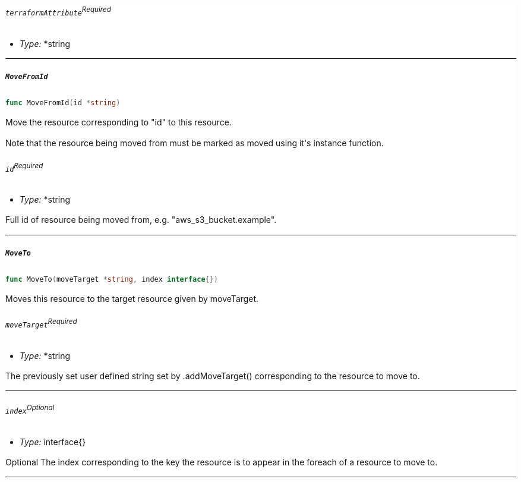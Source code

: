 ###### `terraformAttribute`<sup>Required</sup> <a name="terraformAttribute" id="@cdktf/provider-datadog.csmThreatsAgentRule.CsmThreatsAgentRule.interpolationForAttribute.parameter.terraformAttribute"></a>

- *Type:* *string

---

##### `MoveFromId` <a name="MoveFromId" id="@cdktf/provider-datadog.csmThreatsAgentRule.CsmThreatsAgentRule.moveFromId"></a>

```go
func MoveFromId(id *string)
```

Move the resource corresponding to "id" to this resource.

Note that the resource being moved from must be marked as moved using it's instance function.

###### `id`<sup>Required</sup> <a name="id" id="@cdktf/provider-datadog.csmThreatsAgentRule.CsmThreatsAgentRule.moveFromId.parameter.id"></a>

- *Type:* *string

Full id of resource being moved from, e.g. "aws_s3_bucket.example".

---

##### `MoveTo` <a name="MoveTo" id="@cdktf/provider-datadog.csmThreatsAgentRule.CsmThreatsAgentRule.moveTo"></a>

```go
func MoveTo(moveTarget *string, index interface{})
```

Moves this resource to the target resource given by moveTarget.

###### `moveTarget`<sup>Required</sup> <a name="moveTarget" id="@cdktf/provider-datadog.csmThreatsAgentRule.CsmThreatsAgentRule.moveTo.parameter.moveTarget"></a>

- *Type:* *string

The previously set user defined string set by .addMoveTarget() corresponding to the resource to move to.

---

###### `index`<sup>Optional</sup> <a name="index" id="@cdktf/provider-datadog.csmThreatsAgentRule.CsmThreatsAgentRule.moveTo.parameter.index"></a>

- *Type:* interface{}

Optional The index corresponding to the key the resource is to appear in the foreach of a resource to move to.

---